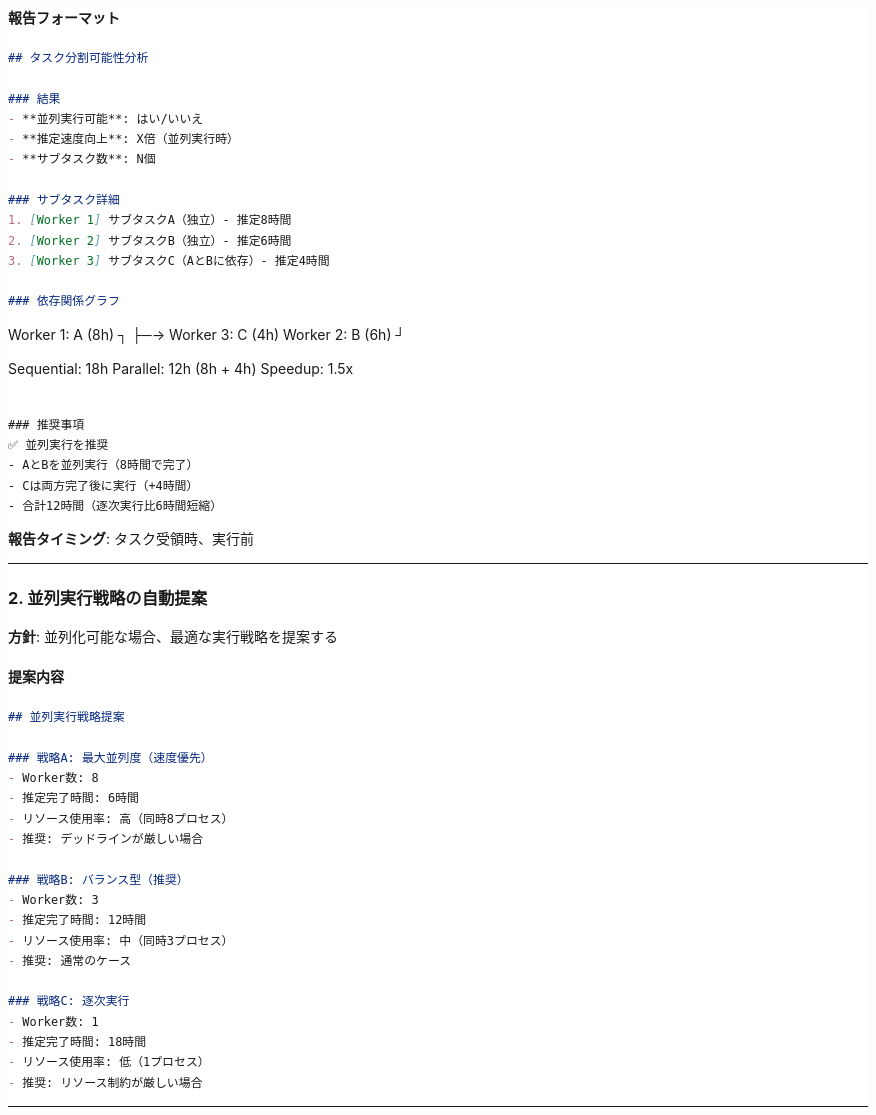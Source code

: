 #### 報告フォーマット

```markdown
## タスク分割可能性分析

### 結果
- **並列実行可能**: はい/いいえ
- **推定速度向上**: X倍（並列実行時）
- **サブタスク数**: N個

### サブタスク詳細
1. [Worker 1] サブタスクA（独立）- 推定8時間
2. [Worker 2] サブタスクB（独立）- 推定6時間
3. [Worker 3] サブタスクC（AとBに依存）- 推定4時間

### 依存関係グラフ
```
Worker 1: A (8h) ┐
                  ├─→ Worker 3: C (4h)
Worker 2: B (6h) ┘

Sequential: 18h
Parallel:   12h (8h + 4h)
Speedup:    1.5x
```

### 推奨事項
✅ 並列実行を推奨
- AとBを並列実行（8時間で完了）
- Cは両方完了後に実行（+4時間）
- 合計12時間（逐次実行比6時間短縮）
```

**報告タイミング**: タスク受領時、実行前

---

### 2. 並列実行戦略の自動提案

**方針**: 並列化可能な場合、最適な実行戦略を提案する

#### 提案内容

```markdown
## 並列実行戦略提案

### 戦略A: 最大並列度（速度優先）
- Worker数: 8
- 推定完了時間: 6時間
- リソース使用率: 高（同時8プロセス）
- 推奨: デッドラインが厳しい場合

### 戦略B: バランス型（推奨）
- Worker数: 3
- 推定完了時間: 12時間
- リソース使用率: 中（同時3プロセス）
- 推奨: 通常のケース

### 戦略C: 逐次実行
- Worker数: 1
- 推定完了時間: 18時間
- リソース使用率: 低（1プロセス）
- 推奨: リソース制約が厳しい場合
```

---